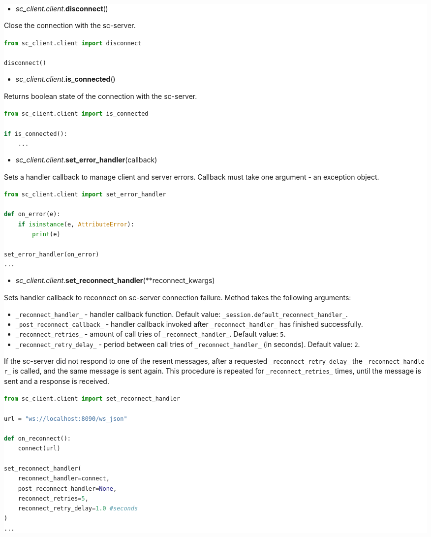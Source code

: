- *sc_client.client*.**disconnect**()

Close the connection with the sc-server.

```python
from sc_client.client import disconnect

disconnect()
```

- *sc_client.client*.**is_connected**()

Returns boolean state of the connection with the sc-server.

```python
from sc_client.client import is_connected

if is_connected():
    ...
```

- *sc_client.client*.**set_error_handler**(callback)

Sets a handler callback to manage client and server errors. Callback must take one argument - an exception object.

```python
from sc_client.client import set_error_handler

def on_error(e):
    if isinstance(e, AttributeError):
        print(e)

set_error_handler(on_error)        
...
```

- *sc_client.client*.**set_reconnect_handler**(**reconnect_kwargs)

Sets handler callback to reconnect on sc-server connection failure. Method takes the following arguments:
 
- `_reconnect_handler_` - handler callback function. Default value: `_session.default_reconnect_handler_`.
- `_post_reconnect_callback_` - handler callback invoked after `_reconnect_handler_` has finished successfully.
- `_reconnect_retries_` - amount of call tries of `_reconnect_handler_`. Default value: `5`.
- `_reconnect_retry_delay_` - period between call tries of `_reconnect_handler_` (in seconds). Default value: `2`.

If the sc-server did not respond to one of the resent messages, after a requested `_reconnect_retry_delay_`
the `_reconnect_handler_` is called, and the same message is sent again. This procedure is repeated for
`_reconnect_retries_` times, until the message is sent and a response is received.

```python
from sc_client.client import set_reconnect_handler

url = "ws://localhost:8090/ws_json"

def on_reconnect():
    connect(url)

set_reconnect_handler(
    reconnect_handler=connect,
    post_reconnect_handler=None,
    reconnect_retries=5,
    reconnect_retry_delay=1.0 #seconds
)        
...
```
